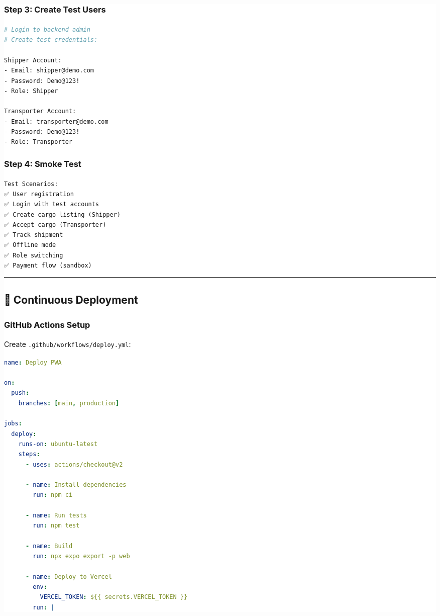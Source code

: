### **Step 3: Create Test Users**

```bash
# Login to backend admin
# Create test credentials:

Shipper Account:
- Email: shipper@demo.com
- Password: Demo@123!
- Role: Shipper

Transporter Account:
- Email: transporter@demo.com
- Password: Demo@123!
- Role: Transporter
```

### **Step 4: Smoke Test**

```
Test Scenarios:
✅ User registration
✅ Login with test accounts
✅ Create cargo listing (Shipper)
✅ Accept cargo (Transporter)
✅ Track shipment
✅ Offline mode
✅ Role switching
✅ Payment flow (sandbox)
```

---

## 🔄 Continuous Deployment

### **GitHub Actions Setup**

Create `.github/workflows/deploy.yml`:

```yaml
name: Deploy PWA

on:
  push:
    branches: [main, production]

jobs:
  deploy:
    runs-on: ubuntu-latest
    steps:
      - uses: actions/checkout@v2

      - name: Install dependencies
        run: npm ci

      - name: Run tests
        run: npm test

      - name: Build
        run: npx expo export -p web

      - name: Deploy to Vercel
        env:
          VERCEL_TOKEN: ${{ secrets.VERCEL_TOKEN }}
        run: |
```